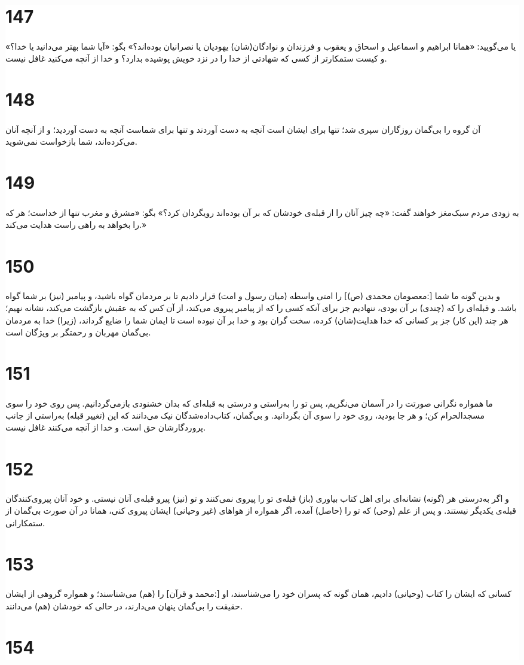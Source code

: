# 147

یا می‌گویید: «همانا ابراهیم و اسماعیل و اسحاق و یعقوب و فرزندان و نوادگان(شان) یهودیان یا نصرانیان بوده‌اند؟» بگو: «آیا شما بهتر می‌دانید یا خدا؟» و کیست ستمکارتر از کسی که شهادتی از خدا را در نزد خویش پوشیده بدارد؟ و خدا از آنچه می‌کنید غافل نیست.

# 148

آن گروه را بی‌گمان روزگاران سپری شد؛ تنها برای ایشان است آنچه به دست آوردند و تنها برای شماست آنچه به دست آوردید؛ و از آنچه آنان می‌کرده‌اند، شما بازخواست نمی‌شوید.

# 149

به زودی مردم سبک‌مغز خواهند گفت: «چه چیز آنان را از قبله‌ی خودشان که بر آن بوده‌اند رویگردان کرد؟» بگو: «مشرق و مغرب تنها از خداست‌؛ هر که را بخواهد به راهی راست هدایت می‌کند.»

# 150

و بدین گونه ما شما [:معصومان محمدی (ص)] را امتی واسطه (میان رسول و امت) قرار دادیم تا بر مردمان گواه باشید، و پیامبر (نیز) بر شما گواه باشد. و قبله‌ای را که (چندی) بر آن بودی، ننهادیم جز برای آنکه کسی را که از پیامبر پیروی می‌کند، از آن کس که به عقبش بازگشت می‌کند، نشانه نهیم‌؛ هر چند (این کار) جز بر کسانی که خدا هدایت(شان) کرده، سخت گران بود و خدا بر آن نبوده است تا ایمان شما را ضایع گرداند، (زیرا) خدا به مردمان بی‌گمان مهربان و رحمتگر بر ویژگان است.

# 151

ما همواره نگرانی صورتت را در آسمان می‌نگریم، پس تو را به‌راستی و درستی به قبله‌ای که بدان خشنودی بازمی‌گردانیم. پس روی خود را سوی مسجدالحرام کن‌؛ و هر جا بودید، روی خود را سوی آن بگردانید. و بی‌گمان، کتاب‌داده‌شدگان نیک می‌دانند که این (تغییر قبله) به‌راستی از جانب پروردگارشان حق است. و خدا از آنچه می‌کنند غافل نیست.

# 152

و اگر به‌درستی هر (گونه) نشانه‌ای برای اهل کتاب بیاوری (باز) قبله‌ی تو را پیروی نمی‌کنند و تو (نیز) پیرو قبله‌ی آنان نیستی. و خود آنان پیروی‌کنندگان قبله‌ی یکدیگر نیستند. و پس از علم (وحی) که تو را (حاصل) آمده، اگر همواره از هواهای (غیر وحیانی) ایشان پیروی کنی، همانا در آن صورت بی‌گمان از ستمکارانی.

# 153

کسانی که ایشان را کتاب (وحیانی) دادیم، همان گونه که پسران خود را می‌شناسند، او [:محمد و قرآن] را (هم) می‌شناسند؛ و همواره گروهی از ایشان حقیقت را بی‌گمان پنهان می‌دارند، در حالی که خودشان (هم) می‌دانند.

# 154
